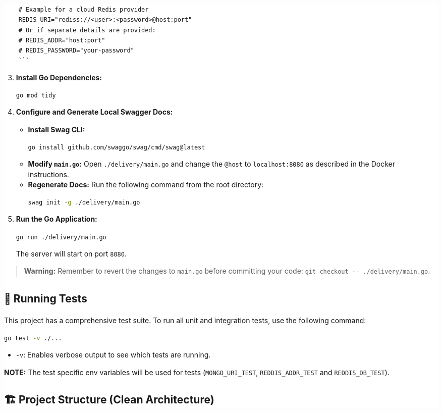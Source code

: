         # Example for a cloud Redis provider
        REDIS_URI="rediss://<user>:<password>@host:port"
        # Or if separate details are provided:
        # REDIS_ADDR="host:port"
        # REDIS_PASSWORD="your-password"
        ```

3.  **Install Go Dependencies:**
    ```sh
    go mod tidy
    ```

4.  **Configure and Generate Local Swagger Docs:**
    *   **Install Swag CLI:**
        ```sh
        go install github.com/swaggo/swag/cmd/swag@latest
        ```
    *   **Modify `main.go`:** Open `./delivery/main.go` and change the `@host` to `localhost:8080` as described in the Docker instructions.
    *   **Regenerate Docs:** Run the following command from the root directory:
        ```sh
        swag init -g ./delivery/main.go
        ```

5.  **Run the Go Application:**
    ```sh
    go run ./delivery/main.go
    ```
    The server will start on port `8080`.

> **Warning:** Remember to revert the changes to `main.go` before committing your code: `git checkout -- ./delivery/main.go`.

## 🧪 Running Tests

This project has a comprehensive test suite. To run all unit and integration tests, use the following command:
```sh
go test -v ./...
```
*   `-v`: Enables verbose output to see which tests are running.

**NOTE:** The test specific env variables will be used for tests (`MONGO_URI_TEST`, `REDDIS_ADDR_TEST` and `REDDIS_DB_TEST`).

## 🏗️ Project Structure (Clean Architecture)
